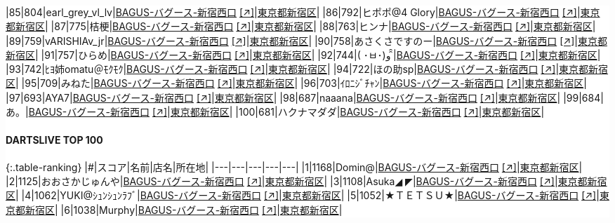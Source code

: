 |85|804|<span class="rank-name-dl">earl_grey_vl_lv</span>|<a href="/darts/rank/shops/a697a5827e8fe9ce0d9b047a20a7ba1e.html">BAGUS-バグース-新宿西口</a> <a href="https://search.dartslive.com/jp/shop/a697a5827e8fe9ce0d9b047a20a7ba1e">[↗]</a>|<a href="/darts/rank/東京都/新宿区">東京都新宿区</a>|
|86|792|<span class="rank-name-dl">ヒポポ@4 Glory</span>|<a href="/darts/rank/shops/a697a5827e8fe9ce0d9b047a20a7ba1e.html">BAGUS-バグース-新宿西口</a> <a href="https://search.dartslive.com/jp/shop/a697a5827e8fe9ce0d9b047a20a7ba1e">[↗]</a>|<a href="/darts/rank/東京都/新宿区">東京都新宿区</a>|
|87|775|<span class="rank-name-dl">桔梗</span>|<a href="/darts/rank/shops/a697a5827e8fe9ce0d9b047a20a7ba1e.html">BAGUS-バグース-新宿西口</a> <a href="https://search.dartslive.com/jp/shop/a697a5827e8fe9ce0d9b047a20a7ba1e">[↗]</a>|<a href="/darts/rank/東京都/新宿区">東京都新宿区</a>|
|88|763|<span class="rank-name-dl">ヒンナ</span>|<a href="/darts/rank/shops/a697a5827e8fe9ce0d9b047a20a7ba1e.html">BAGUS-バグース-新宿西口</a> <a href="https://search.dartslive.com/jp/shop/a697a5827e8fe9ce0d9b047a20a7ba1e">[↗]</a>|<a href="/darts/rank/東京都/新宿区">東京都新宿区</a>|
|89|759|<span class="rank-name-dl">vARISHIAv_jr</span>|<a href="/darts/rank/shops/a697a5827e8fe9ce0d9b047a20a7ba1e.html">BAGUS-バグース-新宿西口</a> <a href="https://search.dartslive.com/jp/shop/a697a5827e8fe9ce0d9b047a20a7ba1e">[↗]</a>|<a href="/darts/rank/東京都/新宿区">東京都新宿区</a>|
|90|758|<span class="rank-name-dl">あさくさですのー</span>|<a href="/darts/rank/shops/a697a5827e8fe9ce0d9b047a20a7ba1e.html">BAGUS-バグース-新宿西口</a> <a href="https://search.dartslive.com/jp/shop/a697a5827e8fe9ce0d9b047a20a7ba1e">[↗]</a>|<a href="/darts/rank/東京都/新宿区">東京都新宿区</a>|
|91|757|<span class="rank-name-dl">ひらめ</span>|<a href="/darts/rank/shops/a697a5827e8fe9ce0d9b047a20a7ba1e.html">BAGUS-バグース-新宿西口</a> <a href="https://search.dartslive.com/jp/shop/a697a5827e8fe9ce0d9b047a20a7ba1e">[↗]</a>|<a href="/darts/rank/東京都/新宿区">東京都新宿区</a>|
|92|744|<span class="rank-name-dl">( ･ㅂ･)و ̑̑</span>|<a href="/darts/rank/shops/a697a5827e8fe9ce0d9b047a20a7ba1e.html">BAGUS-バグース-新宿西口</a> <a href="https://search.dartslive.com/jp/shop/a697a5827e8fe9ce0d9b047a20a7ba1e">[↗]</a>|<a href="/darts/rank/東京都/新宿区">東京都新宿区</a>|
|93|742|<span class="rank-name-dl">ﾋﾖ姉omatu＠ﾓｸﾓｸ</span>|<a href="/darts/rank/shops/a697a5827e8fe9ce0d9b047a20a7ba1e.html">BAGUS-バグース-新宿西口</a> <a href="https://search.dartslive.com/jp/shop/a697a5827e8fe9ce0d9b047a20a7ba1e">[↗]</a>|<a href="/darts/rank/東京都/新宿区">東京都新宿区</a>|
|94|722|<span class="rank-name-dl">ほの助sp</span>|<a href="/darts/rank/shops/a697a5827e8fe9ce0d9b047a20a7ba1e.html">BAGUS-バグース-新宿西口</a> <a href="https://search.dartslive.com/jp/shop/a697a5827e8fe9ce0d9b047a20a7ba1e">[↗]</a>|<a href="/darts/rank/東京都/新宿区">東京都新宿区</a>|
|95|709|<span class="rank-name-dl">みねた</span>|<a href="/darts/rank/shops/a697a5827e8fe9ce0d9b047a20a7ba1e.html">BAGUS-バグース-新宿西口</a> <a href="https://search.dartslive.com/jp/shop/a697a5827e8fe9ce0d9b047a20a7ba1e">[↗]</a>|<a href="/darts/rank/東京都/新宿区">東京都新宿区</a>|
|96|703|<span class="rank-name-dl">ｲﾛﾆｼﾞﾁｬﾝ</span>|<a href="/darts/rank/shops/a697a5827e8fe9ce0d9b047a20a7ba1e.html">BAGUS-バグース-新宿西口</a> <a href="https://search.dartslive.com/jp/shop/a697a5827e8fe9ce0d9b047a20a7ba1e">[↗]</a>|<a href="/darts/rank/東京都/新宿区">東京都新宿区</a>|
|97|693|<span class="rank-name-dl">AYA7</span>|<a href="/darts/rank/shops/a697a5827e8fe9ce0d9b047a20a7ba1e.html">BAGUS-バグース-新宿西口</a> <a href="https://search.dartslive.com/jp/shop/a697a5827e8fe9ce0d9b047a20a7ba1e">[↗]</a>|<a href="/darts/rank/東京都/新宿区">東京都新宿区</a>|
|98|687|<span class="rank-name-dl">naaana</span>|<a href="/darts/rank/shops/a697a5827e8fe9ce0d9b047a20a7ba1e.html">BAGUS-バグース-新宿西口</a> <a href="https://search.dartslive.com/jp/shop/a697a5827e8fe9ce0d9b047a20a7ba1e">[↗]</a>|<a href="/darts/rank/東京都/新宿区">東京都新宿区</a>|
|99|684|<span class="rank-name-dl">あ。</span>|<a href="/darts/rank/shops/a697a5827e8fe9ce0d9b047a20a7ba1e.html">BAGUS-バグース-新宿西口</a> <a href="https://search.dartslive.com/jp/shop/a697a5827e8fe9ce0d9b047a20a7ba1e">[↗]</a>|<a href="/darts/rank/東京都/新宿区">東京都新宿区</a>|
|100|681|<span class="rank-name-dl">ハクナマダダ</span>|<a href="/darts/rank/shops/a697a5827e8fe9ce0d9b047a20a7ba1e.html">BAGUS-バグース-新宿西口</a> <a href="https://search.dartslive.com/jp/shop/a697a5827e8fe9ce0d9b047a20a7ba1e">[↗]</a>|<a href="/darts/rank/東京都/新宿区">東京都新宿区</a>|


#### DARTSLIVE TOP 100



{:.table-ranking}
|#|スコア|名前|店名|所在地|
|---|---|---|---|---|
|1|1168|<span class="rank-name-dl">Domin@</span>|<a href="/darts/rank/shops/a697a5827e8fe9ce0d9b047a20a7ba1e.html">BAGUS-バグース-新宿西口</a> <a href="https://search.dartslive.com/jp/shop/a697a5827e8fe9ce0d9b047a20a7ba1e">[↗]</a>|<a href="/darts/rank/東京都/新宿区">東京都新宿区</a>|
|2|1125|<span class="rank-name-dl">おおさかじゅんや</span>|<a href="/darts/rank/shops/a697a5827e8fe9ce0d9b047a20a7ba1e.html">BAGUS-バグース-新宿西口</a> <a href="https://search.dartslive.com/jp/shop/a697a5827e8fe9ce0d9b047a20a7ba1e">[↗]</a>|<a href="/darts/rank/東京都/新宿区">東京都新宿区</a>|
|3|1108|<span class="rank-name-dl">Asuka◢ ◤</span>|<a href="/darts/rank/shops/a697a5827e8fe9ce0d9b047a20a7ba1e.html">BAGUS-バグース-新宿西口</a> <a href="https://search.dartslive.com/jp/shop/a697a5827e8fe9ce0d9b047a20a7ba1e">[↗]</a>|<a href="/darts/rank/東京都/新宿区">東京都新宿区</a>|
|4|1062|<span class="rank-name-dl">YUKI@ｼｭﾝｼｭﾝﾗﾌﾞ</span>|<a href="/darts/rank/shops/a697a5827e8fe9ce0d9b047a20a7ba1e.html">BAGUS-バグース-新宿西口</a> <a href="https://search.dartslive.com/jp/shop/a697a5827e8fe9ce0d9b047a20a7ba1e">[↗]</a>|<a href="/darts/rank/東京都/新宿区">東京都新宿区</a>|
|5|1052|<span class="rank-name-dl">★ＴＥＴＳＵ★</span>|<a href="/darts/rank/shops/a697a5827e8fe9ce0d9b047a20a7ba1e.html">BAGUS-バグース-新宿西口</a> <a href="https://search.dartslive.com/jp/shop/a697a5827e8fe9ce0d9b047a20a7ba1e">[↗]</a>|<a href="/darts/rank/東京都/新宿区">東京都新宿区</a>|
|6|1038|<span class="rank-name-dl">Murphy</span>|<a href="/darts/rank/shops/a697a5827e8fe9ce0d9b047a20a7ba1e.html">BAGUS-バグース-新宿西口</a> <a href="https://search.dartslive.com/jp/shop/a697a5827e8fe9ce0d9b047a20a7ba1e">[↗]</a>|<a href="/darts/rank/東京都/新宿区">東京都新宿区</a>|